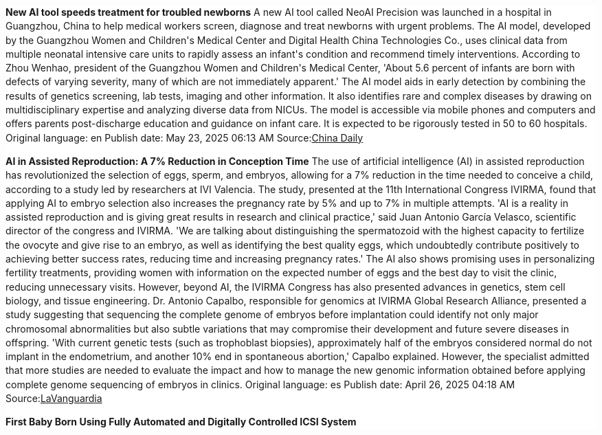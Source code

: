 **New AI tool speeds treatment for troubled newborns**
A new AI tool called NeoAI Precision was launched in a hospital in Guangzhou, China to help medical workers screen, diagnose and treat newborns with urgent problems. The AI model, developed by the Guangzhou Women and Children's Medical Center and Digital Health China Technologies Co., uses clinical data from multiple neonatal intensive care units to rapidly assess an infant's condition and recommend timely interventions. According to Zhou Wenhao, president of the Guangzhou Women and Children's Medical Center, 'About 5.6 percent of infants are born with defects of varying severity, many of which are not immediately apparent.' The AI model aids in early detection by combining the results of genetics screening, lab tests, imaging and other information. It also identifies rare and complex diseases by drawing on multidisciplinary expertise and analyzing diverse data from NICUs. The model is accessible via mobile phones and computers and offers parents post-discharge education and guidance on infant care. It is expected to be rigorously tested in 50 to 60 hospitals.
Original language: en
Publish date: May 23, 2025 06:13 AM
Source:[China Daily](https://www.chinadaily.com.cn/a/202505/23/WS683010f1a310a04af22c1322.html)

**AI in Assisted Reproduction: A 7% Reduction in Conception Time**
The use of artificial intelligence (AI) in assisted reproduction has revolutionized the selection of eggs, sperm, and embryos, allowing for a 7% reduction in the time needed to conceive a child, according to a study led by researchers at IVI Valencia. The study, presented at the 11th International Congress IVIRMA, found that applying AI to embryo selection also increases the pregnancy rate by 5% and up to 7% in multiple attempts. 'AI is a reality in assisted reproduction and is giving great results in research and clinical practice,' said Juan Antonio García Velasco, scientific director of the congress and IVIRMA. 'We are talking about distinguishing the spermatozoid with the highest capacity to fertilize the ovocyte and give rise to an embryo, as well as identifying the best quality eggs, which undoubtedly contribute positively to achieving better success rates, reducing time and increasing pregnancy rates.' The AI also shows promising uses in personalizing fertility treatments, providing women with information on the expected number of eggs and the best day to visit the clinic, reducing unnecessary visits. However, beyond AI, the IVIRMA Congress has also presented advances in genetics, stem cell biology, and tissue engineering. Dr. Antonio Capalbo, responsible for genomics at IVIRMA Global Research Alliance, presented a study suggesting that sequencing the complete genome of embryos before implantation could identify not only major chromosomal abnormalities but also subtle variations that may compromise their development and future severe diseases in offspring. 'With current genetic tests (such as trophoblast biopsies), approximately half of the embryos considered normal do not implant in the endometrium, and another 10% end in spontaneous abortion,' Capalbo explained. However, the specialist admitted that more studies are needed to evaluate the impact and how to manage the new genomic information obtained before applying complete genome sequencing of embryos in clinics.
Original language: es
Publish date: April 26, 2025 04:18 AM
Source:[LaVanguardia](https://www.lavanguardia.com/vida/20250426/10618546/ia-reproduccion-asistida-acorta-7-plazo-lograr-bebe.html)

**First Baby Born Using Fully Automated and Digitally Controlled ICSI System**